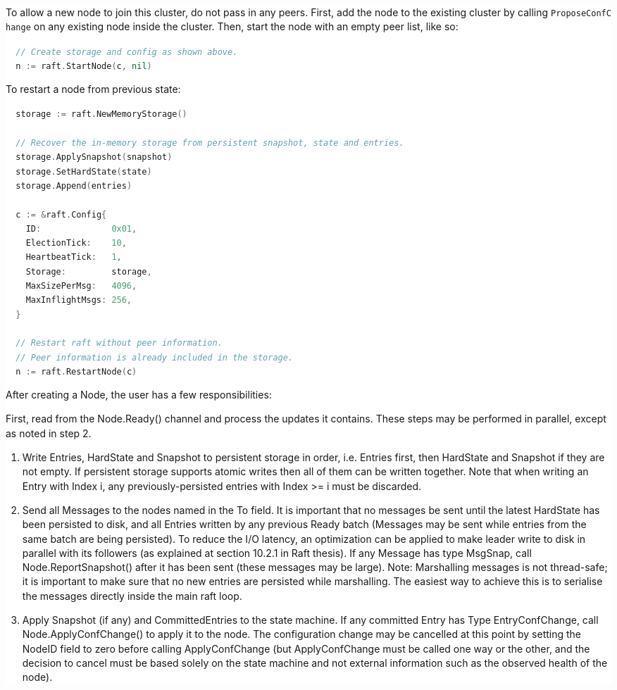 To allow a new node to join this cluster, do not pass in any peers. First, add the node to the existing cluster by calling `ProposeConfChange` on any existing node inside the cluster. Then, start the node with an empty peer list, like so:
```go
  // Create storage and config as shown above.
  n := raft.StartNode(c, nil)
```

To restart a node from previous state:
```go
  storage := raft.NewMemoryStorage()

  // Recover the in-memory storage from persistent snapshot, state and entries.
  storage.ApplySnapshot(snapshot)
  storage.SetHardState(state)
  storage.Append(entries)

  c := &raft.Config{
    ID:              0x01,
    ElectionTick:    10,
    HeartbeatTick:   1,
    Storage:         storage,
    MaxSizePerMsg:   4096,
    MaxInflightMsgs: 256,
  }

  // Restart raft without peer information.
  // Peer information is already included in the storage.
  n := raft.RestartNode(c)
```

After creating a Node, the user has a few responsibilities:

First, read from the Node.Ready() channel and process the updates it contains. These steps may be performed in parallel, except as noted in step 2.

1. Write Entries, HardState and Snapshot to persistent storage in order, i.e. Entries first, then HardState and Snapshot if they are not empty. If persistent storage supports atomic writes then all of them can be written together. Note that when writing an Entry with Index i, any previously-persisted entries with Index >= i must be discarded.

2. Send all Messages to the nodes named in the To field. It is important that no messages be sent until the latest HardState has been persisted to disk, and all Entries written by any previous Ready batch (Messages may be sent while entries from the same batch are being persisted). To reduce the I/O latency, an optimization can be applied to make leader write to disk in parallel with its followers (as explained at section 10.2.1 in Raft thesis). If any Message has type MsgSnap, call Node.ReportSnapshot() after it has been sent (these messages may be large). Note: Marshalling messages is not thread-safe; it is important to make sure that no new entries are persisted while marshalling. The easiest way to achieve this is to serialise the messages directly inside the main raft loop.

3. Apply Snapshot (if any) and CommittedEntries to the state machine. If any committed Entry has Type EntryConfChange, call Node.ApplyConfChange() to apply it to the node. The configuration change may be cancelled at this point by setting the NodeID field to zero before calling ApplyConfChange (but ApplyConfChange must be called one way or the other, and the decision to cancel must be based solely on the state machine and not external information such as the observed health of the node).
